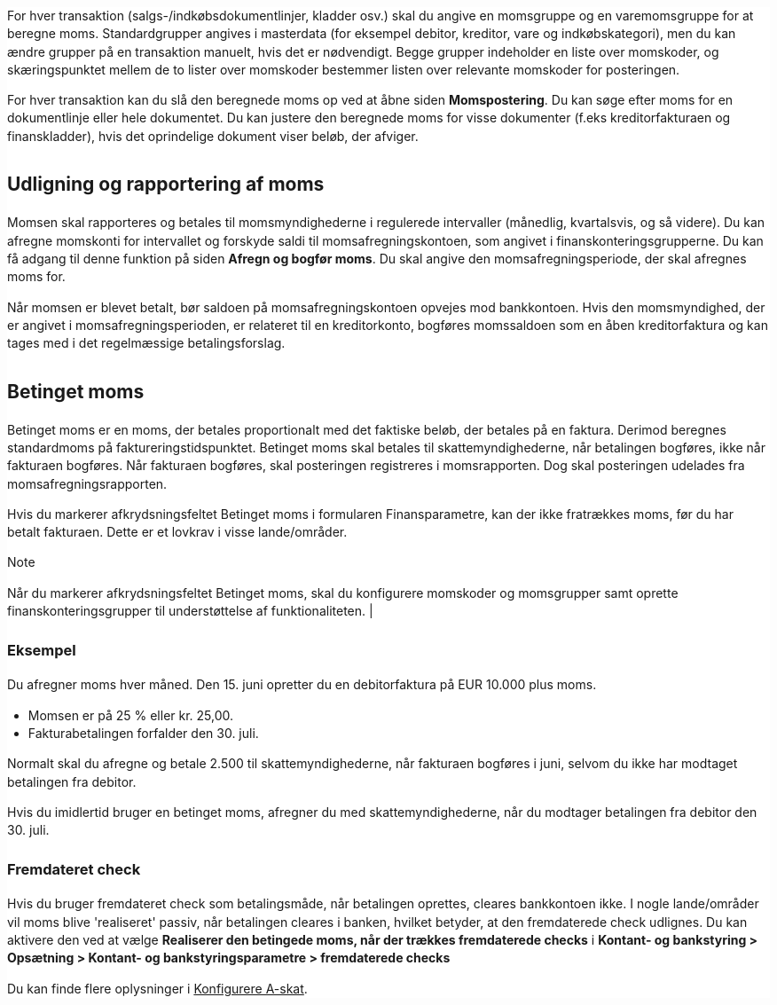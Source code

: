 For hver transaktion (salgs-/indkøbsdokumentlinjer, kladder osv.) skal du angive en momsgruppe og en varemomsgruppe for at beregne moms. Standardgrupper angives i masterdata (for eksempel debitor, kreditor, vare og indkøbskategori), men du kan ændre grupper på en transaktion manuelt, hvis det er nødvendigt. Begge grupper indeholder en liste over momskoder, og skæringspunktet mellem de to lister over momskoder bestemmer listen over relevante momskoder for posteringen. 

For hver transaktion kan du slå den beregnede moms op ved at åbne siden **Momspostering**. Du kan søge efter moms for en dokumentlinje eller hele dokumentet. Du kan justere den beregnede moms for visse dokumenter (f.eks kreditorfakturaen og finanskladder), hvis det oprindelige dokument viser beløb, der afviger.

## <a name="sales-tax-settlement-and-reporting"></a>Udligning og rapportering af moms
Momsen skal rapporteres og betales til momsmyndighederne i regulerede intervaller (månedlig, kvartalsvis, og så videre). Du kan afregne momskonti for intervallet og forskyde saldi til momsafregningskontoen, som angivet i finanskonteringsgrupperne. Du kan få adgang til denne funktion på siden **Afregn og bogfør moms**. Du skal angive den momsafregningsperiode, der skal afregnes moms for. 

Når momsen er blevet betalt, bør saldoen på momsafregningskontoen opvejes mod bankkontoen. Hvis den momsmyndighed, der er angivet i momsafregningsperioden, er relateret til en kreditorkonto, bogføres momssaldoen som en åben kreditorfaktura og kan tages med i det regelmæssige betalingsforslag.

## <a name="conditional-sales-tax"></a>Betinget moms
Betinget moms er en moms, der betales proportionalt med det faktiske beløb, der betales på en faktura. Derimod beregnes standardmoms på faktureringstidspunktet. Betinget moms skal betales til skattemyndighederne, når betalingen bogføres, ikke når fakturaen bogføres. Når fakturaen bogføres, skal posteringen registreres i momsrapporten. Dog skal posteringen udelades fra momsafregningsrapporten. 

Hvis du markerer afkrydsningsfeltet Betinget moms i formularen Finansparametre, kan der ikke fratrækkes moms, før du har betalt fakturaen. Dette er et lovkrav i visse lande/områder.

> [!NOTE]
> Når du markerer afkrydsningsfeltet Betinget moms, skal du konfigurere momskoder og momsgrupper samt oprette finanskonteringsgrupper til understøttelse af funktionaliteten. |

###  <a name="example"></a>Eksempel

Du afregner moms hver måned. Den 15. juni opretter du en debitorfaktura på EUR 10.000 plus moms.
-   Momsen er på 25 % eller kr. 25,00.
-   Fakturabetalingen forfalder den 30. juli.

Normalt skal du afregne og betale 2.500 til skattemyndighederne, når fakturaen bogføres i juni, selvom du ikke har modtaget betalingen fra debitor. 

Hvis du imidlertid bruger en betinget moms, afregner du med skattemyndighederne, når du modtager betalingen fra debitor den 30. juli.

### <a name="postdated-check"></a>Fremdateret check

Hvis du bruger fremdateret check som betalingsmåde, når betalingen oprettes, cleares bankkontoen ikke. I nogle lande/områder vil moms blive 'realiseret' passiv, når betalingen cleares i banken, hvilket betyder, at den fremdaterede check udlignes. Du kan aktivere den ved at vælge **Realiserer den betingede moms, når der trækkes fremdaterede checks** i **Kontant- og bankstyring > Opsætning > Kontant- og bankstyringsparametre > fremdaterede checks**

Du kan finde flere oplysninger i [Konfigurere A-skat](tasks/set-up-withholding-tax.md).
